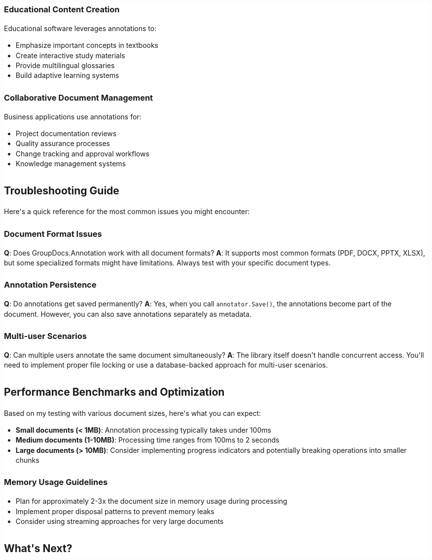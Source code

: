 ### Educational Content Creation
Educational software leverages annotations to:
- Emphasize important concepts in textbooks
- Create interactive study materials
- Provide multilingual glossaries
- Build adaptive learning systems

### Collaborative Document Management
Business applications use annotations for:
- Project documentation reviews
- Quality assurance processes
- Change tracking and approval workflows
- Knowledge management systems

## Troubleshooting Guide

Here's a quick reference for the most common issues you might encounter:

### Document Format Issues
**Q**: Does GroupDocs.Annotation work with all document formats?
**A**: It supports most common formats (PDF, DOCX, PPTX, XLSX), but some specialized formats might have limitations. Always test with your specific document types.

### Annotation Persistence
**Q**: Do annotations get saved permanently?
**A**: Yes, when you call `annotator.Save()`, the annotations become part of the document. However, you can also save annotations separately as metadata.

### Multi-user Scenarios
**Q**: Can multiple users annotate the same document simultaneously?
**A**: The library itself doesn't handle concurrent access. You'll need to implement proper file locking or use a database-backed approach for multi-user scenarios.

## Performance Benchmarks and Optimization

Based on my testing with various document sizes, here's what you can expect:

- **Small documents (< 1MB)**: Annotation processing typically takes under 100ms
- **Medium documents (1-10MB)**: Processing time ranges from 100ms to 2 seconds
- **Large documents (> 10MB)**: Consider implementing progress indicators and potentially breaking operations into smaller chunks

### Memory Usage Guidelines
- Plan for approximately 2-3x the document size in memory usage during processing
- Implement proper disposal patterns to prevent memory leaks
- Consider using streaming approaches for very large documents

## What's Next?
